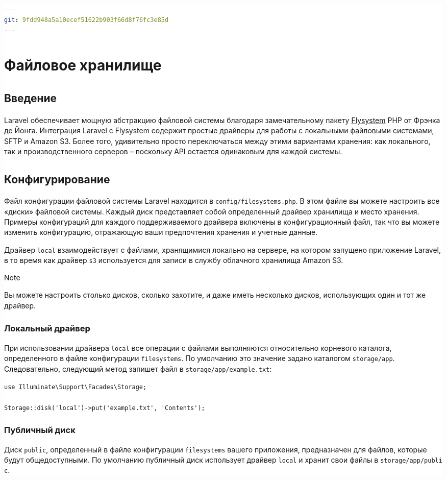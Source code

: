 ```yaml
---
git: 9fdd948a5a10ecef51622b903f66d8f76fc3e85d
---
```


# Файловое хранилище

<a name="introduction"></a>
## Введение

Laravel обеспечивает мощную абстракцию файловой системы благодаря замечательному пакету [Flysystem](https://github.com/thephpleague/flysystem) PHP от Фрэнка де Йонга. Интеграция Laravel с Flysystem содержит простые драйверы для работы с локальными файловыми системами, SFTP и Amazon S3. Более того, удивительно просто переключаться между этими вариантами хранения: как локального, так и производственного серверов – поскольку API остается одинаковым для каждой системы.

<a name="configuration"></a>
## Конфигурирование

Файл конфигурации файловой системы Laravel находится в `config/filesystems.php`. В этом файле вы можете настроить все «диски» файловой системы. Каждый диск представляет собой определенный драйвер хранилища и место хранения. Примеры конфигураций для каждого поддерживаемого драйвера включены в конфигурационный файл, так что вы можете изменить конфигурацию, отражающую ваши предпочтения хранения и учетные данные.

Драйвер `local` взаимодействует с файлами, хранящимися локально на сервере, на котором запущено приложение Laravel, в то время как драйвер `s3` используется для записи в службу облачного хранилища Amazon S3.

> [!NOTE]
> Вы можете настроить столько дисков, сколько захотите, и даже иметь несколько дисков, использующих один и тот же драйвер.

<a name="the-local-driver"></a>
### Локальный драйвер

При использовании драйвера `local` все операции с файлами выполняются относительно корневого каталога, определенного в файле конфигурации `filesystems`. По умолчанию это значение задано каталогом `storage/app`. Следовательно, следующий метод запишет файл в `storage/app/example.txt`:

    use Illuminate\Support\Facades\Storage;

    Storage::disk('local')->put('example.txt', 'Contents');

<a name="the-public-disk"></a>
### Публичный диск

Диск `public`, определенный в файле конфигурации `filesystems` вашего приложения, предназначен для файлов, которые будут общедоступными. По умолчанию публичный диск использует драйвер `local` и хранит свои файлы в `storage/app/public`.
